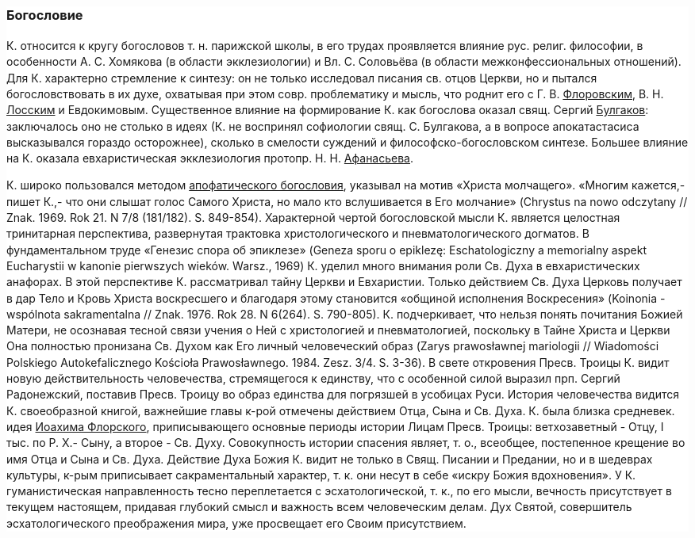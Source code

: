 ### Богословие

К. относится к кругу богословов т. н. парижской школы, в его трудах проявляется влияние рус. религ. философии, в особенности А. С. Хомякова (в области экклезиологии) и Вл. С. Соловьёва (в области межконфессиональных отношений). Для К. характерно стремление к синтезу: он не только исследовал писания св. отцов Церкви, но и пытался богословствовать в их духе, охватывая при этом совр. проблематику и мысль, что роднит его с Г. В. [Флоровским](https://pravenc.ru/text/Флоровским.html), В. Н. [Лосским](https://pravenc.ru/text/Лосским.html) и Евдокимовым. Существенное влияние на формирование К. как богослова оказал свящ. Сергий [Булгаков](https://pravenc.ru/text/Булгаков.html): заключалось оно не столько в идеях (К. не воспринял софиологии свящ. С. Булгакова, а в вопросе апокатастасиса высказывался гораздо осторожнее), сколько в смелости суждений и философско-богословском синтезе. Большее влияние на К. оказала евхаристическая экклезиология протопр. Н. Н. [Афанасьева](https://pravenc.ru/text/АФАНАСЬЕВ.html).

К. широко пользовался методом [апофатического богословия](<https://pravenc.ru/text/апофатического богословия.html>), указывал на мотив «Христа молчащего». «Многим кажется,- пишет К.,- что они слышат голос Самого Христа, но мало кто вслушивается в Его молчание» (Chrystus na nowo odczytany // Znak. 1969. Rok 21. N 7/8 (181/182). S. 849-854). Характерной чертой богословской мысли К. является целостная тринитарная перспектива, развернутая трактовка христологического и пневматологического догматов. В фундаментальном труде «Генезис спора об эпиклезе» (Geneza sporu o epiklezę: Eschatologiczny a memorialny aspekt Eucharystii w kanonie pierwszych wieków. Warsz., 1969) К. уделил много внимания роли Св. Духа в евхаристических анафорах. В этой перспективе К. рассматривал тайну Церкви и Евхаристии. Только действием Св. Духа Церковь получает в дар Тело и Кровь Христа воскресшего и благодаря этому становится «общиной исполнения Воскресения» (Koinonia - wspólnota sakramentalna // Znak. 1976. Rok 28. N 6(264). S. 790-805). К. подчеркивает, что нельзя понять почитания Божией Матери, не осознавая тесной связи учения о Ней с христологией и пневматологией, поскольку в Тайне Христа и Церкви Она полностью пронизана Св. Духом как Его личный человеческий образ (Zarys prawosławnej mariologii // Wiadomości Polskiego Autokefalicznego Kościoła Prawosławnego. 1984. Zesz. 3/4. S. 3-36). В свете откровения Пресв. Троицы К. видит новую действительность человечества, стремящегося к единству, что с особенной силой выразил прп. Сергий Радонежский, поставив Пресв. Троицу во образ единства для погрязшей в усобицах Руси. История человечества видится К. своеобразной книгой, важнейшие главы к-рой отмечены действием Отца, Сына и Св. Духа. К. была близка средневек. идея [Иоахима Флорского](<https://pravenc.ru/text/ИОАХИМ ФЛОРСКИЙ.html>), приписывающего основные периоды истории Лицам Пресв. Троицы: ветхозаветный - Отцу, I тыс. по Р. Х.- Сыну, а второе - Св. Духу. Совокупность истории спасения являет, т. о., всеобщее, постепенное крещение во имя Отца и Сына и Св. Духа. Действие Духа Божия К. видит не только в Свящ. Писании и Предании, но и в шедеврах культуры, к-рым приписывает сакраментальный характер, т. к. они несут в себе «искру Божия вдохновения». У К. гуманистическая направленность тесно переплетается с эсхатологической, т. к., по его мысли, вечность присутствует в текущем настоящем, придавая глубокий смысл и важность всем человеческим делам. Дух Святой, совершитель эсхатологического преображения мира, уже просвещает его Своим присутствием.

